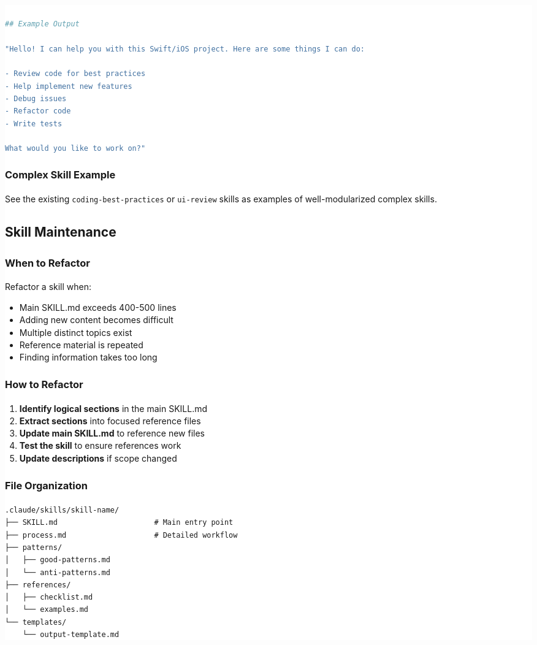 ```yaml

## Example Output

"Hello! I can help you with this Swift/iOS project. Here are some things I can do:

- Review code for best practices
- Help implement new features
- Debug issues
- Refactor code
- Write tests

What would you like to work on?"
```

### Complex Skill Example

See the existing `coding-best-practices` or `ui-review` skills as examples of well-modularized complex skills.

## Skill Maintenance

### When to Refactor

Refactor a skill when:
- Main SKILL.md exceeds 400-500 lines
- Adding new content becomes difficult
- Multiple distinct topics exist
- Reference material is repeated
- Finding information takes too long

### How to Refactor

1. **Identify logical sections** in the main SKILL.md
2. **Extract sections** into focused reference files
3. **Update main SKILL.md** to reference new files
4. **Test the skill** to ensure references work
5. **Update descriptions** if scope changed

### File Organization

```
.claude/skills/skill-name/
├── SKILL.md                      # Main entry point
├── process.md                    # Detailed workflow
├── patterns/
│   ├── good-patterns.md
│   └── anti-patterns.md
├── references/
│   ├── checklist.md
│   └── examples.md
└── templates/
    └── output-template.md
```

